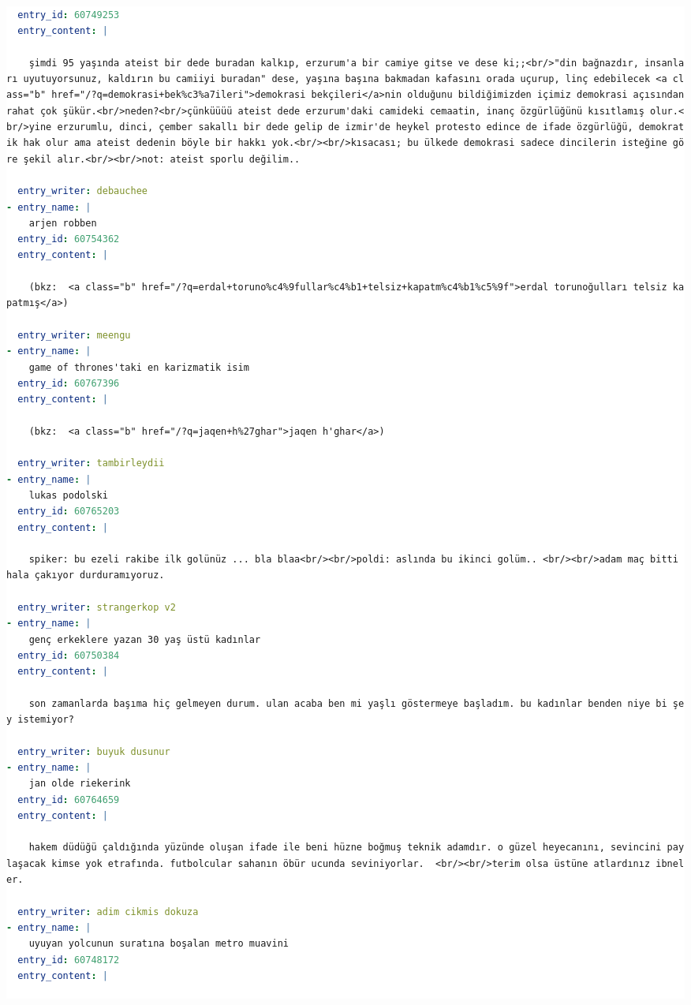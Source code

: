 ```yaml
  entry_id: 60749253
  entry_content: |
    
    şimdi 95 yaşında ateist bir dede buradan kalkıp, erzurum'a bir camiye gitse ve dese ki;;<br/>"din bağnazdır, insanları uyutuyorsunuz, kaldırın bu camiiyi buradan" dese, yaşına başına bakmadan kafasını orada uçurup, linç edebilecek <a class="b" href="/?q=demokrasi+bek%c3%a7ileri">demokrasi bekçileri</a>nin olduğunu bildiğimizden içimiz demokrasi açısından rahat çok şükür.<br/>neden?<br/>çünküüüü ateist dede erzurum'daki camideki cemaatin, inanç özgürlüğünü kısıtlamış olur.<br/>yine erzurumlu, dinci, çember sakallı bir dede gelip de izmir'de heykel protesto edince de ifade özgürlüğü, demokratik hak olur ama ateist dedenin böyle bir hakkı yok.<br/><br/>kısacası; bu ülkede demokrasi sadece dincilerin isteğine göre şekil alır.<br/><br/>not: ateist sporlu değilim..
   
  entry_writer: debauchee
- entry_name: |
    arjen robben
  entry_id: 60754362
  entry_content: |
    
    (bkz:  <a class="b" href="/?q=erdal+toruno%c4%9fullar%c4%b1+telsiz+kapatm%c4%b1%c5%9f">erdal torunoğulları telsiz kapatmış</a>)
   
  entry_writer: meengu
- entry_name: |
    game of thrones'taki en karizmatik isim
  entry_id: 60767396
  entry_content: |
    
    (bkz:  <a class="b" href="/?q=jaqen+h%27ghar">jaqen h'ghar</a>)
   
  entry_writer: tambirleydii
- entry_name: |
    lukas podolski
  entry_id: 60765203
  entry_content: |
    
    spiker: bu ezeli rakibe ilk golünüz ... bla blaa<br/><br/>poldi: aslında bu ikinci golüm.. <br/><br/>adam maç bitti hala çakıyor durduramıyoruz.
   
  entry_writer: strangerkop v2
- entry_name: |
    genç erkeklere yazan 30 yaş üstü kadınlar
  entry_id: 60750384
  entry_content: |
    
    son zamanlarda başıma hiç gelmeyen durum. ulan acaba ben mi yaşlı göstermeye başladım. bu kadınlar benden niye bi şey istemiyor?
    
  entry_writer: buyuk dusunur
- entry_name: |
    jan olde riekerink
  entry_id: 60764659
  entry_content: |
    
    hakem düdüğü çaldığında yüzünde oluşan ifade ile beni hüzne boğmuş teknik adamdır. o güzel heyecanını, sevincini paylaşacak kimse yok etrafında. futbolcular sahanın öbür ucunda seviniyorlar.  <br/><br/>terim olsa üstüne atlardınız ibneler.
   
  entry_writer: adim cikmis dokuza
- entry_name: |
    uyuyan yolcunun suratına boşalan metro muavini
  entry_id: 60748172
  entry_content: |
    
```